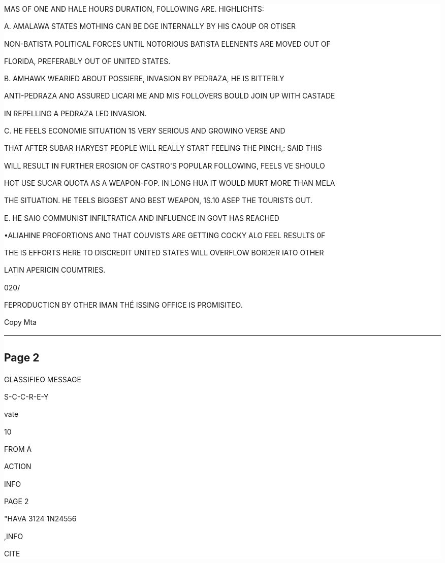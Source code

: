 MAS OF ONE AND HALE HOURS DURATION, FOLLOWING ARE. HIGHLICHTS:

A. AMALAWA STATES MOTHING CAN BE DGE INTERNALLY BY HIS CAOUP OR OTISER

NON-BATISTA POLITICAL FORCES UNTIL NOTORIOUS BATISTA ELENENTS ARE MOVED OUT OF

FLORIDA, PREFERABLY OUT OF UNITED STATES.

B. AMHAWK WEARIED ABOUT POSSIERE, INVASION BY PEDRAZA, HE IS BITTERLY

ANTI-PEDRAZA ANO ASSURED LICARI ME AND MIS FOLLOVERS BOULD JOIN UP WITH CASTADE

IN REPELLING A PEDRAZA LED INVASION.

C. HE FEELS ECONOMIE SITUATION 1S VERY SERIOUS AND GROWINO VERSE AND

THAT AFTER SUBAR HARYEST PEOPLE WILL REALLY START FEELING THE PINCH,: SAID THIS

WILL RESULT IN FURTHER EROSION OF CASTRO'S POPULAR FOLLOWING, FEELS VE SHOULO

HOT USE SUCAR QUOTA AS A WEAPON-FOP. IN LONG HUA IT WOULD MURT MORE THAN MELA

THE SITUATION. HE TEELS BIGGEST ANO BEST WEAPON, 1S.10 ASEP THE TOURISTS OUT.

E. HE SAIO COMMUNIST INFILTRATICA AND INFLUENCE IN GOVT HAS REACHED

•ALIAHINE PROFORTIONS ANO THAT COUVISTS ARE GETTING COCKY ALO FEEL RESULTS 0F

THE IS EFFORTS HERE TO DISCREDIT UNITED STATES WILL OVERFLOW BORDER IATO OTHER

LATIN APERICIN COUMTRIES.

020/

FEPRODUCTICN BY OTHER IMAN THÉ ISSING OFFICE IS PROMISITEO.

Copy Mta

---

## Page 2

GLASSIFIEO MESSAGE

S-C-C-R-E-Y

vate

10

FROM A

ACTION

INFO

PAGE 2

"HAVA 3124 1N24556

,INFO

CITE
